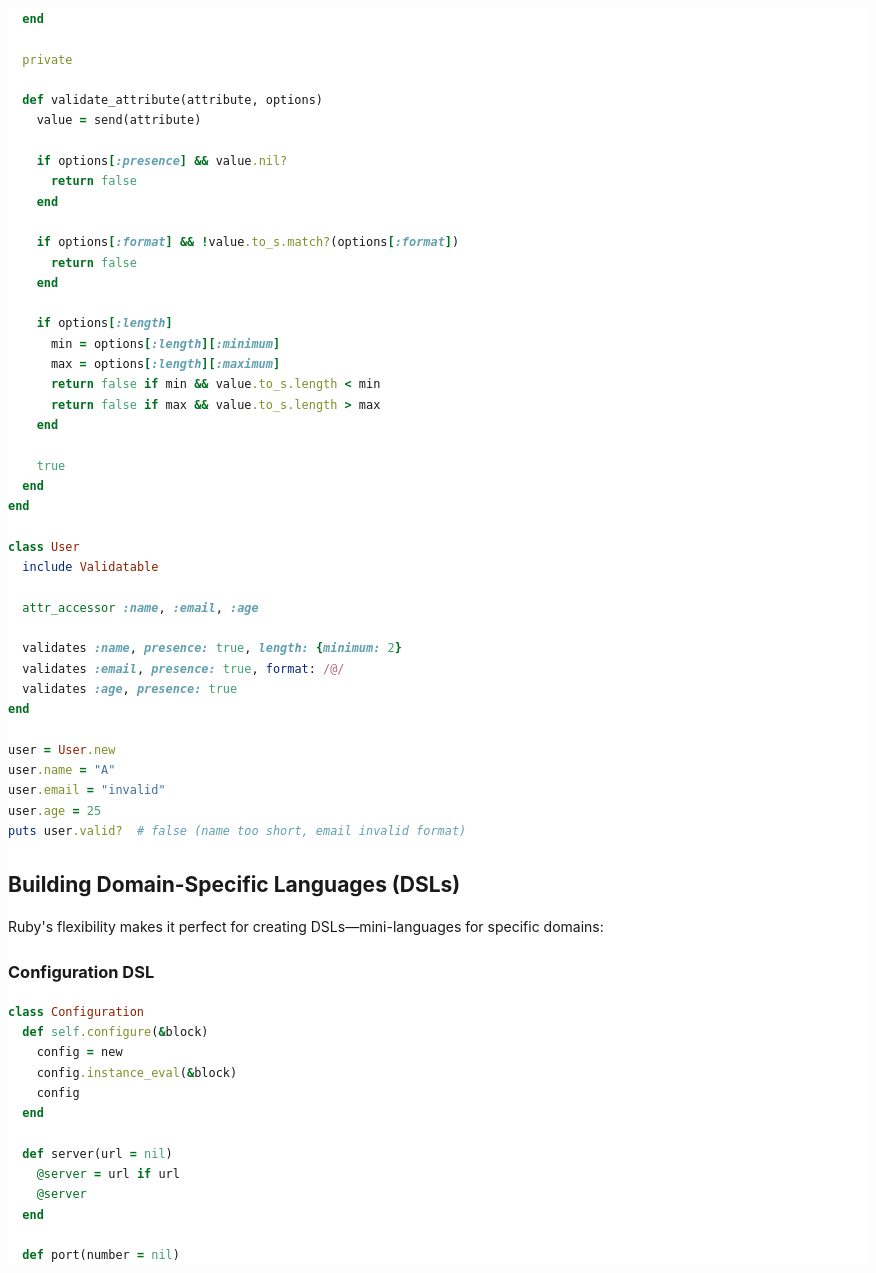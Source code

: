 ```ruby
  end
  
  private
  
  def validate_attribute(attribute, options)
    value = send(attribute)
    
    if options[:presence] && value.nil?
      return false
    end
    
    if options[:format] && !value.to_s.match?(options[:format])
      return false
    end
    
    if options[:length]
      min = options[:length][:minimum]
      max = options[:length][:maximum]
      return false if min && value.to_s.length < min
      return false if max && value.to_s.length > max
    end
    
    true
  end
end

class User
  include Validatable
  
  attr_accessor :name, :email, :age
  
  validates :name, presence: true, length: {minimum: 2}
  validates :email, presence: true, format: /@/
  validates :age, presence: true
end

user = User.new
user.name = "A"
user.email = "invalid"
user.age = 25
puts user.valid?  # false (name too short, email invalid format)
```

## Building Domain-Specific Languages (DSLs)

Ruby's flexibility makes it perfect for creating DSLs—mini-languages for specific domains:

### Configuration DSL

```ruby
class Configuration
  def self.configure(&block)
    config = new
    config.instance_eval(&block)
    config
  end
  
  def server(url = nil)
    @server = url if url
    @server
  end
  
  def port(number = nil)
```